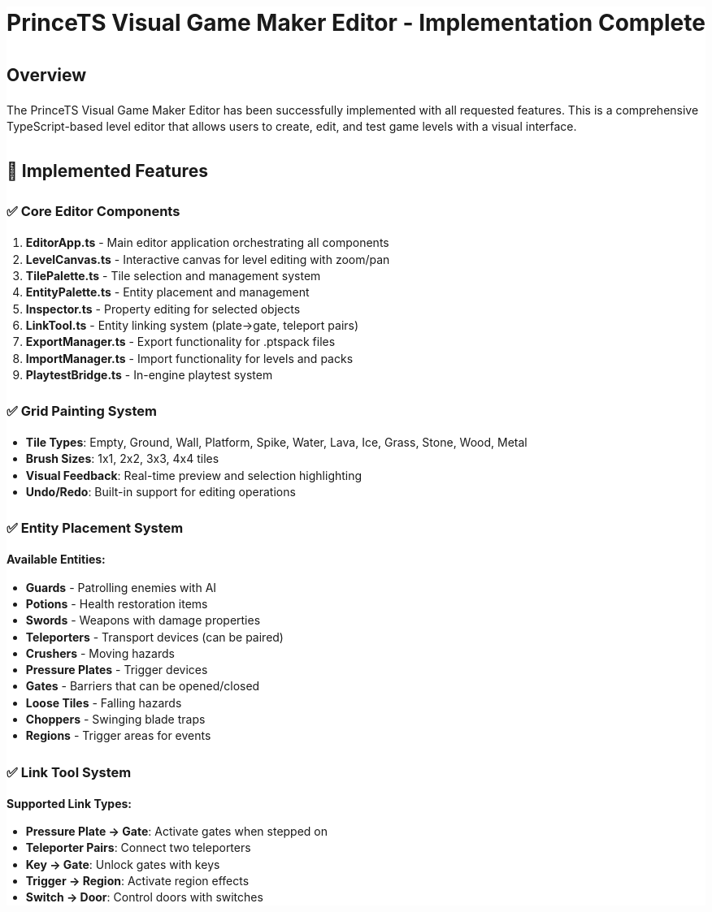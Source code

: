 # PrinceTS Visual Game Maker Editor - Implementation Complete

## Overview

The PrinceTS Visual Game Maker Editor has been successfully implemented with all requested features. This is a comprehensive TypeScript-based level editor that allows users to create, edit, and test game levels with a visual interface.

## 🎯 Implemented Features

### ✅ Core Editor Components

1. **EditorApp.ts** - Main editor application orchestrating all components
2. **LevelCanvas.ts** - Interactive canvas for level editing with zoom/pan
3. **TilePalette.ts** - Tile selection and management system
4. **EntityPalette.ts** - Entity placement and management
5. **Inspector.ts** - Property editing for selected objects
6. **LinkTool.ts** - Entity linking system (plate→gate, teleport pairs)
7. **ExportManager.ts** - Export functionality for .ptspack files
8. **ImportManager.ts** - Import functionality for levels and packs
9. **PlaytestBridge.ts** - In-engine playtest system

### ✅ Grid Painting System

- **Tile Types**: Empty, Ground, Wall, Platform, Spike, Water, Lava, Ice, Grass, Stone, Wood, Metal
- **Brush Sizes**: 1x1, 2x2, 3x3, 4x4 tiles
- **Visual Feedback**: Real-time preview and selection highlighting
- **Undo/Redo**: Built-in support for editing operations

### ✅ Entity Placement System

**Available Entities:**
- **Guards** - Patrolling enemies with AI
- **Potions** - Health restoration items
- **Swords** - Weapons with damage properties
- **Teleporters** - Transport devices (can be paired)
- **Crushers** - Moving hazards
- **Pressure Plates** - Trigger devices
- **Gates** - Barriers that can be opened/closed
- **Loose Tiles** - Falling hazards
- **Choppers** - Swinging blade traps
- **Regions** - Trigger areas for events

### ✅ Link Tool System

**Supported Link Types:**
- **Pressure Plate → Gate**: Activate gates when stepped on
- **Teleporter Pairs**: Connect two teleporters
- **Key → Gate**: Unlock gates with keys
- **Trigger → Region**: Activate region effects
- **Switch → Door**: Control doors with switches
